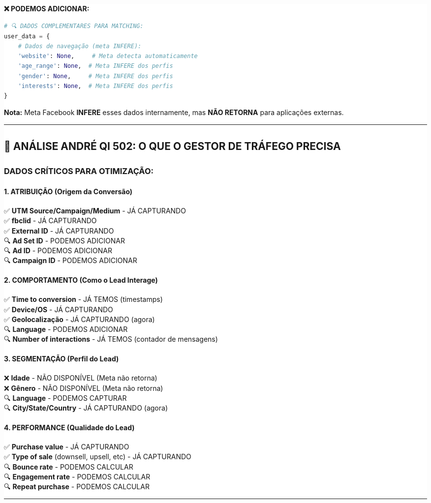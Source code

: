 **❌ PODEMOS ADICIONAR:**
```python
# 🔍 DADOS COMPLEMENTARES PARA MATCHING:
user_data = {
    # Dados de navegação (meta INFERE):
    'website': None,     # Meta detecta automaticamente
    'age_range': None,  # Meta INFERE dos perfis
    'gender': None,     # Meta INFERE dos perfis
    'interests': None,  # Meta INFERE dos perfis
}
```

**Nota:** Meta Facebook **INFERE** esses dados internamente, mas **NÃO RETORNA** para aplicações externas.

---

## 🎯 ANÁLISE ANDRÉ QI 502: O QUE O GESTOR DE TRÁFEGO PRECISA

### **DADOS CRÍTICOS PARA OTIMIZAÇÃO:**

#### **1. ATRIBUIÇÃO (Origem da Conversão)**
✅ **UTM Source/Campaign/Medium** - JÁ CAPTURANDO  
✅ **fbclid** - JÁ CAPTURANDO  
✅ **External ID** - JÁ CAPTURANDO  
🔍 **Ad Set ID** - PODEMOS ADICIONAR  
🔍 **Ad ID** - PODEMOS ADICIONAR  
🔍 **Campaign ID** - PODEMOS ADICIONAR  

#### **2. COMPORTAMENTO (Como o Lead Interage)**
✅ **Time to conversion** - JÁ TEMOS (timestamps)  
✅ **Device/OS** - JÁ CAPTURANDO  
✅ **Geolocalização** - JÁ CAPTURANDO (agora)  
🔍 **Language** - PODEMOS ADICIONAR  
🔍 **Number of interactions** - JÁ TEMOS (contador de mensagens)  

#### **3. SEGMENTAÇÃO (Perfil do Lead)**
❌ **Idade** - NÃO DISPONÍVEL (Meta não retorna)  
❌ **Gênero** - NÃO DISPONÍVEL (Meta não retorna)  
🔍 **Language** - PODEMOS CAPTURAR  
🔍 **City/State/Country** - JÁ CAPTURANDO (agora)  

#### **4. PERFORMANCE (Qualidade do Lead)**
✅ **Purchase value** - JÁ CAPTURANDO  
✅ **Type of sale** (downsell, upsell, etc) - JÁ CAPTURANDO  
🔍 **Bounce rate** - PODEMOS CALCULAR  
🔍 **Engagement rate** - PODEMOS CALCULAR  
🔍 **Repeat purchase** - PODEMOS CALCULAR  

---
